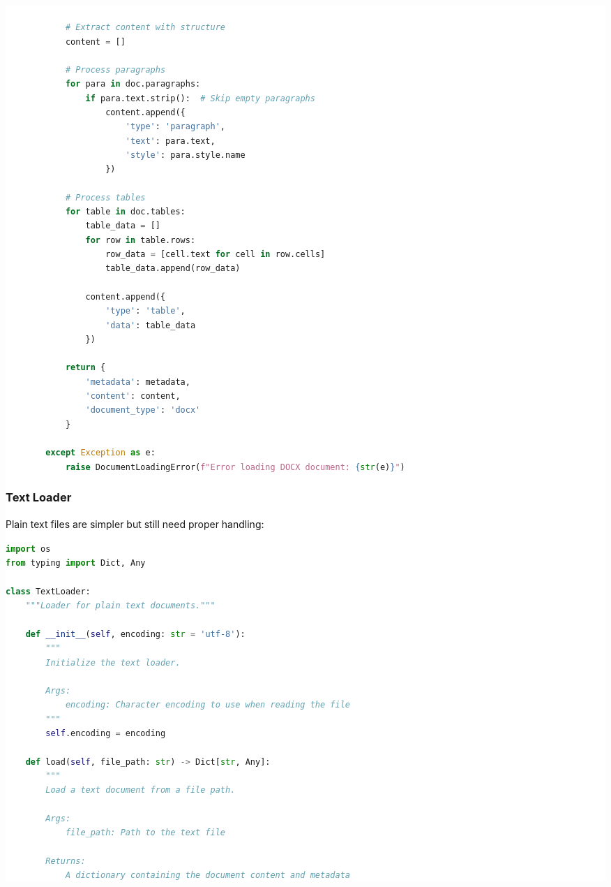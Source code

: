 ```python

            # Extract content with structure
            content = []

            # Process paragraphs
            for para in doc.paragraphs:
                if para.text.strip():  # Skip empty paragraphs
                    content.append({
                        'type': 'paragraph',
                        'text': para.text,
                        'style': para.style.name
                    })

            # Process tables
            for table in doc.tables:
                table_data = []
                for row in table.rows:
                    row_data = [cell.text for cell in row.cells]
                    table_data.append(row_data)

                content.append({
                    'type': 'table',
                    'data': table_data
                })

            return {
                'metadata': metadata,
                'content': content,
                'document_type': 'docx'
            }

        except Exception as e:
            raise DocumentLoadingError(f"Error loading DOCX document: {str(e)}")
```

### Text Loader

Plain text files are simpler but still need proper handling:

```python
import os
from typing import Dict, Any

class TextLoader:
    """Loader for plain text documents."""

    def __init__(self, encoding: str = 'utf-8'):
        """
        Initialize the text loader.

        Args:
            encoding: Character encoding to use when reading the file
        """
        self.encoding = encoding

    def load(self, file_path: str) -> Dict[str, Any]:
        """
        Load a text document from a file path.

        Args:
            file_path: Path to the text file

        Returns:
            A dictionary containing the document content and metadata
```